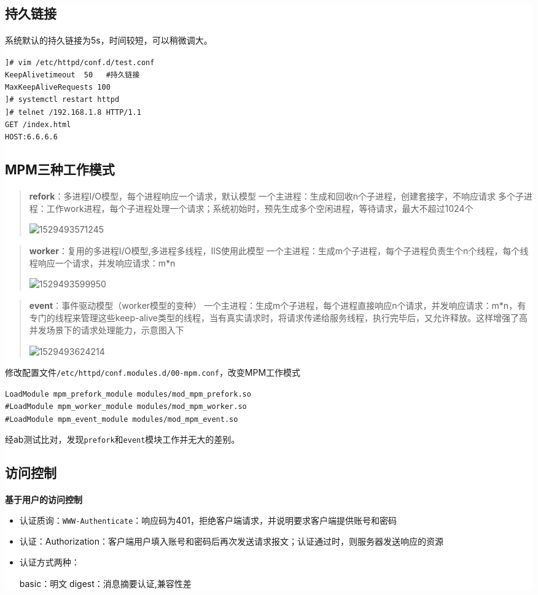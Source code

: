 ## 持久链接

系统默认的持久链接为5s，时间较短，可以稍微调大。

```
]# vim /etc/httpd/conf.d/test.conf
KeepAlivetimeout  50   #持久链接
MaxKeepAliveRequests 100
]# systemctl restart httpd
]# telnet /192.168.1.8 HTTP/1.1
GET /index.html
HOST:6.6.6.6
```

## MPM三种工作模式

> **refork**：多进程I/O模型，每个进程响应一个请求，默认模型
> 一个主进程：生成和回收n个子进程，创建套接字，不响应请求
> 多个子进程：工作work进程，每个子进程处理一个请求；系统初始时，预先生成多个空闲进程，等待请求，最大不超过1024个
>
> ![1529493571245](/images/1529493571245.png)

> **worker**：复用的多进程I/O模型,多进程多线程，IIS使用此模型
> 一个主进程：生成m个子进程，每个子进程负责生个n个线程，每个线程响应一个请求，并发响应请求：m*n 
>
> ![1529493599950](/images/1529493599950.png)

> **event**：事件驱动模型（worker模型的变种）
> 一个主进程：生成m个子进程，每个进程直接响应n个请求，并发响应请求：m*n，有专门的线程来管理这些keep-alive类型的线程，当有真实请求时，将请求传递给服务线程，执行完毕后，又允许释放。这样增强了高并发场景下的请求处理能力，示意图入下
>
> ![1529493624214](/images/1529493624214.png)

修改配置文件`/etc/httpd/conf.modules.d/00-mpm.conf`，改变MPM工作模式
```
LoadModule mpm_prefork_module modules/mod_mpm_prefork.so
#LoadModule mpm_worker_module modules/mod_mpm_worker.so
#LoadModule mpm_event_module modules/mod_mpm_event.so
```

经ab测试比对，发现`prefork`和`event`模块工作并无大的差别。

## 访问控制

**基于用户的访问控制**

- 认证质询：`WWW-Authenticate`：响应码为401，拒绝客户端请求，并说明要求客户端提供账号和密码

- 认证：Authorization：客户端用户填入账号和密码后再次发送请求报文；认证通过时，则服务器发送响应的资源

- 认证方式两种：

  basic：明文
  digest：消息摘要认证,兼容性差
